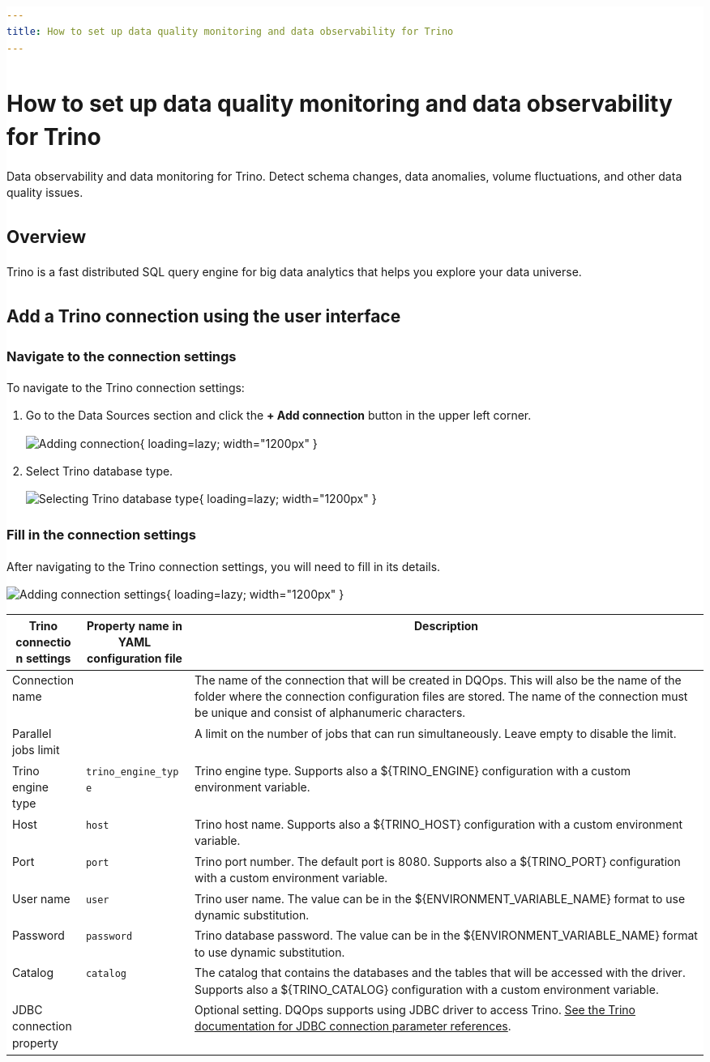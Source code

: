 ```yaml
---
title: How to set up data quality monitoring and data observability for Trino
---
```

# How to set up data quality monitoring and data observability for Trino
Data observability and data monitoring for Trino. Detect schema changes, data anomalies, volume fluctuations, and other data quality issues.

## Overview

Trino is a fast distributed SQL query engine for big data analytics that helps you explore your data universe.

## Add a Trino connection using the user interface

### **Navigate to the connection settings**

To navigate to the Trino connection settings:

1. Go to the Data Sources section and click the **+ Add connection** button in the upper left corner.

    ![Adding connection](https://dqops.com/docs/images/working-with-dqo/adding-connections/adding-connection2.png){ loading=lazy; width="1200px" }

2. Select Trino database type.

    ![Selecting Trino database type](https://dqops.com/docs/images/working-with-dqo/adding-connections/adding-connection-trino.png){ loading=lazy; width="1200px" }


### **Fill in the connection settings**

After navigating to the Trino connection settings, you will need to fill in its details.

![Adding connection settings](https://dqops.com/docs/images/working-with-dqo/adding-connections/connection-settings-trino.png){ loading=lazy; width="1200px" }

| Trino connection settings | Property name in YAML configuration file | Description                                                                                                                                                                                                                               | 
|---------------------------|------------------------------------------|-------------------------------------------------------------------------------------------------------------------------------------------------------------------------------------------------------------------------------------------|
| Connection name           |                                          | The name of the connection that will be created in DQOps. This will also be the name of the folder where the connection configuration files are stored. The name of the connection must be unique and consist of alphanumeric characters. |
| Parallel jobs limit       |                                          | A limit on the number of jobs that can run simultaneously. Leave empty to disable the limit.                                                                                                                                              |
| Trino engine type         | `trino_engine_type`                      | Trino engine type. Supports also a ${TRINO_ENGINE} configuration with a custom environment variable.                                                                                                                                      |
| Host                      | `host`                                   | Trino host name. Supports also a ${TRINO_HOST} configuration with a custom environment variable.                                                                                                                                          |
| Port                      | `port`                                   | Trino port number. The default port is 8080. Supports also a ${TRINO_PORT} configuration with a custom environment variable.                                                                                                              |
| User name                 | `user`                                   | Trino user name. The value can be in the ${ENVIRONMENT_VARIABLE_NAME} format to use dynamic substitution.                                                                                                                                 |
| Password                  | `password`                               | Trino database password. The value can be in the ${ENVIRONMENT_VARIABLE_NAME} format to use dynamic substitution.                                                                                                                         |
| Catalog                   | `catalog`                                | The catalog that contains the databases and the tables that will be accessed with the driver. Supports also a ${TRINO_CATALOG} configuration with a custom environment variable.                                                          |
| JDBC connection property  |                                          | Optional setting. DQOps supports using JDBC driver to access Trino. [See the Trino documentation for JDBC connection parameter references](https://trino.io/docs/current/client/jdbc.html).                                               |
    
